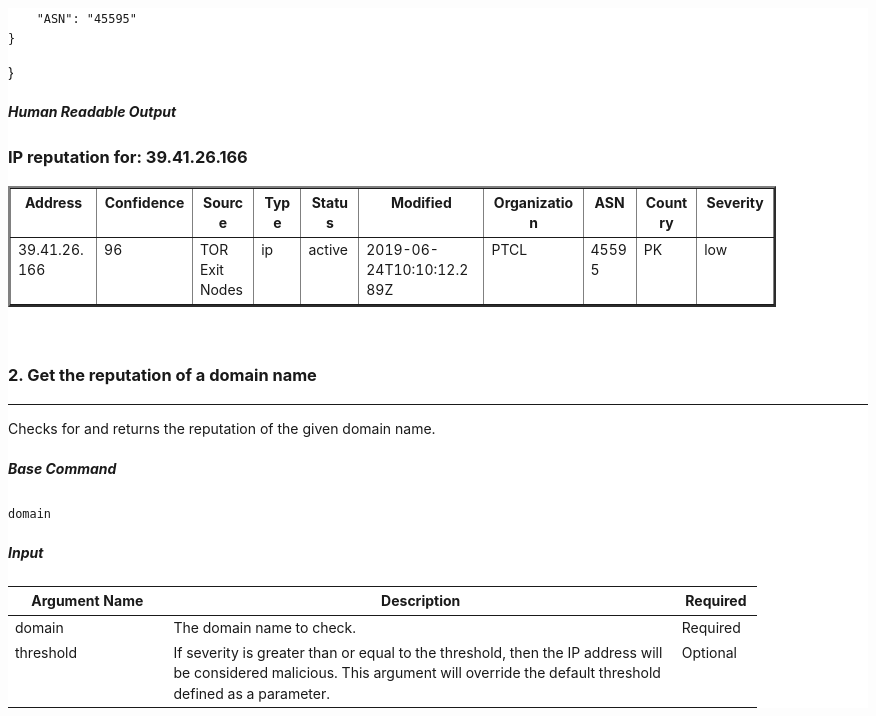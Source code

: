         "ASN": "45595"
    }
}
</pre>
<h5>Human Readable Output</h5>
<h3>IP reputation for: 39.41.26.166</h3>
<table style="width: 768px;" border="2">
<thead>
<tr>
<th style="width: 86px;">Address</th>
<th style="width: 98px;">Confidence</th>
<th style="width: 55px;">Source</th>
<th style="width: 38px;">Type</th>
<th style="width: 51px;">Status</th>
<th style="width: 134px;">Modified</th>
<th style="width: 102px;">Organization</th>
<th style="width: 45px;">ASN</th>
<th style="width: 54px;">Country</th>
<th style="width: 74px;">Severity</th>
</tr>
</thead>
<tbody>
<tr>
<td style="width: 86px;">39.41.26.166</td>
<td style="width: 98px;">96</td>
<td style="width: 55px;">TOR Exit Nodes</td>
<td style="width: 38px;">ip</td>
<td style="width: 51px;">active</td>
<td style="width: 134px;">2019-06-24T10:10:12.289Z</td>
<td style="width: 102px;">PTCL</td>
<td style="width: 45px;">45595</td>
<td style="width: 54px;">PK</td>
<td style="width: 74px;">low</td>
</tr>
</tbody>
</table>
<p> </p>
<h3 id="h_c5ddcd8b-b5cf-4bd3-8e08-ad0ce732448d">2. Get the reputation of a domain name</h3>
<hr>
<p>Checks for and returns the reputation of the given domain name. </p>
<h5>Base Command</h5>
<p><code>domain</code></p>
<h5>Input</h5>
<table style="width: 749px;">
<thead>
<tr>
<th style="width: 151px;"><strong>Argument Name</strong></th>
<th style="width: 518px;"><strong>Description</strong></th>
<th style="width: 71px;"><strong>Required</strong></th>
</tr>
</thead>
<tbody>
<tr>
<td style="width: 151px;">domain</td>
<td style="width: 518px;">The domain name to check.</td>
<td style="width: 71px;">Required</td>
</tr>
<tr>
<td style="width: 151px;">threshold</td>
<td style="width: 518px;">If severity is greater than or equal to the threshold, then the IP address will be considered malicious. This argument will override the default threshold defined as a parameter.</td>
<td style="width: 71px;">Optional</td>
</tr>